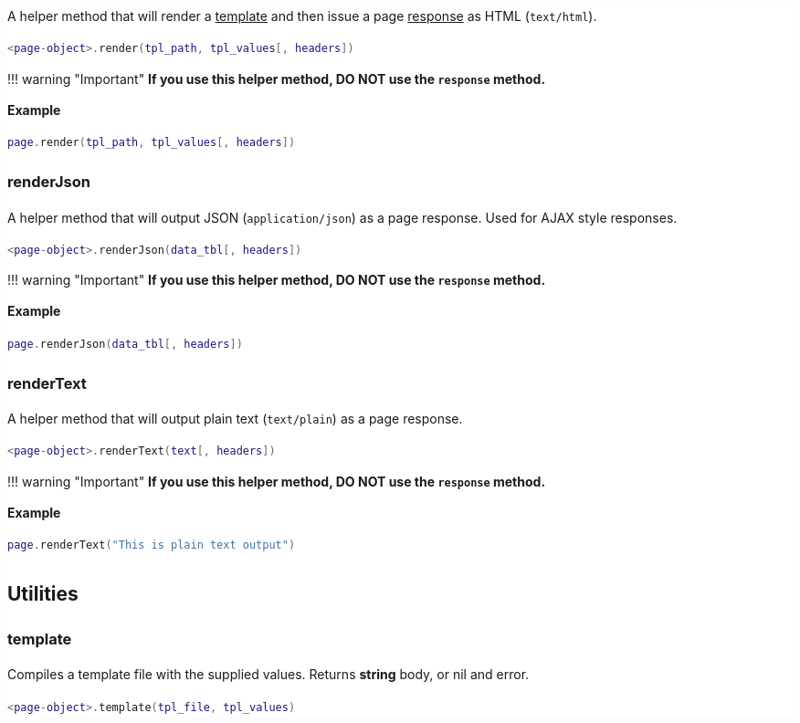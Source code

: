 A helper method that will render a [template](/server/modules/pages/api/#template) and then issue a page [response](/server/modules/pages/api/#response) as HTML (`text/html`).

```lua
<page-object>.render(tpl_path, tpl_values[, headers])
```

!!! warning "Important"
    __If you use this helper method, DO NOT use the `response` method.__

__Example__

```lua
page.render(tpl_path, tpl_values[, headers])
```

### renderJson

A helper method that will output JSON (`application/json`) as a page response. Used for AJAX style responses.

```lua
<page-object>.renderJson(data_tbl[, headers])
```

!!! warning "Important"
    __If you use this helper method, DO NOT use the `response` method.__

__Example__

```lua
page.renderJson(data_tbl[, headers])
```

### renderText

A helper method that will output plain text (`text/plain`) as a page response.

```lua
<page-object>.renderText(text[, headers])
```

!!! warning "Important"
    __If you use this helper method, DO NOT use the `response` method.__

__Example__

```lua
page.renderText("This is plain text output")
```

## Utilities

### template

Compiles a template file with the supplied values. Returns __string__ body, or nil and error.

```lua
<page-object>.template(tpl_file, tpl_values)
```
